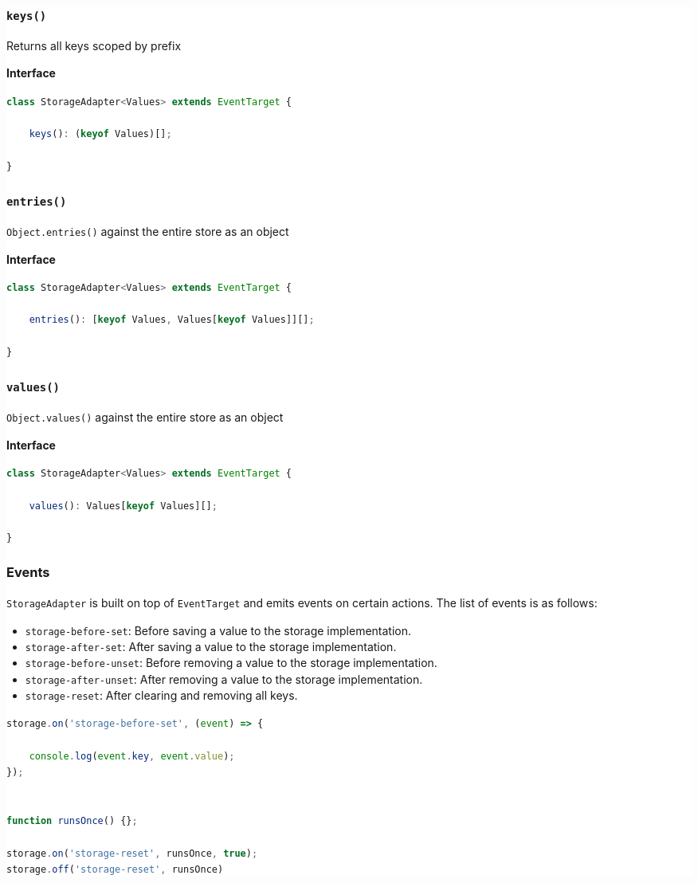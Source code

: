 ### `keys()`

Returns all keys scoped by prefix

**Interface**

```ts
class StorageAdapter<Values> extends EventTarget {

	keys(): (keyof Values)[];

}
```

### `entries()`

`Object.entries()` against the entire store as an object

**Interface**

```ts
class StorageAdapter<Values> extends EventTarget {

	entries(): [keyof Values, Values[keyof Values]][];

}
```

### `values()`

`Object.values()` against the entire store as an object

**Interface**

```ts
class StorageAdapter<Values> extends EventTarget {

	values(): Values[keyof Values][];

}
```

### Events

`StorageAdapter` is built on top of `EventTarget` and emits events on certain actions. The list of events is as follows:

- `storage-before-set`: Before saving a value to the storage implementation.
- `storage-after-set`: After saving a value to the storage implementation.
- `storage-before-unset`: Before removing a value to the storage implementation.
- `storage-after-unset`: After removing a value to the storage implementation.
- `storage-reset`: After clearing and removing all keys.

```ts
storage.on('storage-before-set', (event) => {

	console.log(event.key, event.value);
});


function runsOnce() {};

storage.on('storage-reset', runsOnce, true);
storage.off('storage-reset', runsOnce)
```
